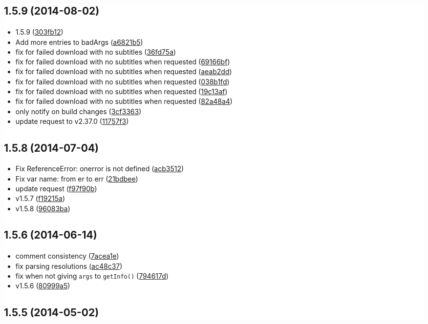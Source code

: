 

<a name="1.5.9"></a>
## 1.5.9 (2014-08-02)

* 1.5.9 ([303fb12](https://github.com/przemyslawpluta/node-youtube-dl/commit/303fb12))
* Add more entries to badArgs ([a6821b5](https://github.com/przemyslawpluta/node-youtube-dl/commit/a6821b5))
* fix for failed download with no subtitles ([36fd75a](https://github.com/przemyslawpluta/node-youtube-dl/commit/36fd75a))
* fix for failed download with no subtitles when requested ([69166bf](https://github.com/przemyslawpluta/node-youtube-dl/commit/69166bf))
* fix for failed download with no subtitles when requested ([aeab2dd](https://github.com/przemyslawpluta/node-youtube-dl/commit/aeab2dd))
* fix for failed download with no subtitles when requested ([038b1fd](https://github.com/przemyslawpluta/node-youtube-dl/commit/038b1fd))
* fix for failed download with no subtitles when requested ([19c13af](https://github.com/przemyslawpluta/node-youtube-dl/commit/19c13af))
* fix for failed download with no subtitles when requested ([82a48a4](https://github.com/przemyslawpluta/node-youtube-dl/commit/82a48a4))
* only notify on build changes ([3cf3363](https://github.com/przemyslawpluta/node-youtube-dl/commit/3cf3363))
* update request to v2.37.0 ([11757f3](https://github.com/przemyslawpluta/node-youtube-dl/commit/11757f3))



<a name="1.5.8"></a>
## 1.5.8 (2014-07-04)

* Fix ReferenceError: onerror is not defined ([acb3512](https://github.com/przemyslawpluta/node-youtube-dl/commit/acb3512))
* Fix var name: from er to err ([21bdbee](https://github.com/przemyslawpluta/node-youtube-dl/commit/21bdbee))
* update request ([f97f90b](https://github.com/przemyslawpluta/node-youtube-dl/commit/f97f90b))
* v1.5.7 ([f19215a](https://github.com/przemyslawpluta/node-youtube-dl/commit/f19215a))
* v1.5.8 ([96083ba](https://github.com/przemyslawpluta/node-youtube-dl/commit/96083ba))



<a name="1.5.6"></a>
## 1.5.6 (2014-06-14)

* comment consistency ([7acea1e](https://github.com/przemyslawpluta/node-youtube-dl/commit/7acea1e))
* fix parsing resolutions ([ac48c37](https://github.com/przemyslawpluta/node-youtube-dl/commit/ac48c37))
* fix when not giving `args` to `getInfo()` ([794617d](https://github.com/przemyslawpluta/node-youtube-dl/commit/794617d))
* v1.5.6 ([80999a5](https://github.com/przemyslawpluta/node-youtube-dl/commit/80999a5))



<a name="1.5.5"></a>
## 1.5.5 (2014-05-02)
